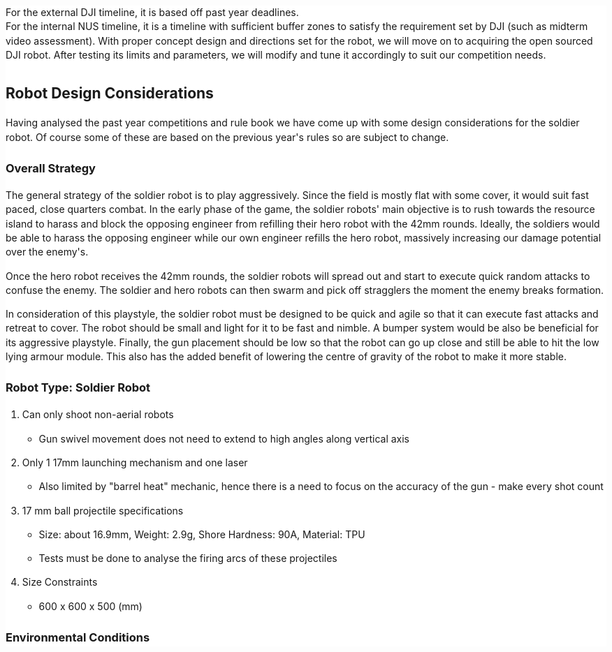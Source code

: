 For the external DJI timeline, it is based off past year deadlines.  
For the internal NUS timeline, it is a timeline with sufficient buffer zones to satisfy the requirement set by DJI (such as midterm video assessment). 
With proper concept design and directions set for the robot, we will move on to acquiring the open sourced DJI robot. After testing its limits and parameters, we will modify and tune it accordingly to suit our competition needs. 

## Robot Design Considerations

Having analysed the past year competitions and rule book we have come up with some design considerations for the soldier robot. Of course some of these are based on the previous year's rules so are subject to change.

### Overall Strategy 

The general strategy of the soldier robot is to play aggressively. Since the field is mostly flat with some cover, it would suit fast paced, close quarters combat. In the early phase of the game, the soldier robots' main objective is to rush towards the resource island to harass and block the opposing engineer from refilling their hero robot with the 42mm rounds. Ideally, the soldiers would be able to harass the opposing engineer while our own engineer refills the hero robot, massively increasing our damage potential over the enemy's.

Once the hero robot receives the 42mm rounds, the soldier robots will spread out and start to execute quick random attacks to confuse the enemy. The soldier and hero robots can then swarm and pick off stragglers the moment the enemy breaks formation. 

In consideration of this playstyle, the soldier robot must be designed to be quick and agile so that it can execute fast attacks and retreat to cover. The robot should be small and light for it to be fast and nimble. A bumper system would be also be beneficial for its aggressive playstyle. Finally, the gun placement should be low so that the robot can go up close and still be able to hit the low lying armour module. This also has the added benefit of lowering the centre of gravity of the robot to make it more stable. 

### Robot Type: Soldier Robot
 
1. Can only shoot non-aerial robots
   
    - Gun swivel movement does not need to extend to high angles along vertical axis

2. Only 1 17mm launching mechanism and one laser

    - Also limited by "barrel heat" mechanic, hence there is a need to focus on the accuracy of the gun - make every shot count

3. 17 mm ball projectile specifications

    - Size: about 16.9mm, Weight: 2.9g, Shore Hardness: 90A, Material: TPU
    
    - Tests must be done to analyse the firing arcs of these projectiles

4. Size Constraints

    - 600 x 600 x 500 (mm)

### Environmental Conditions
    